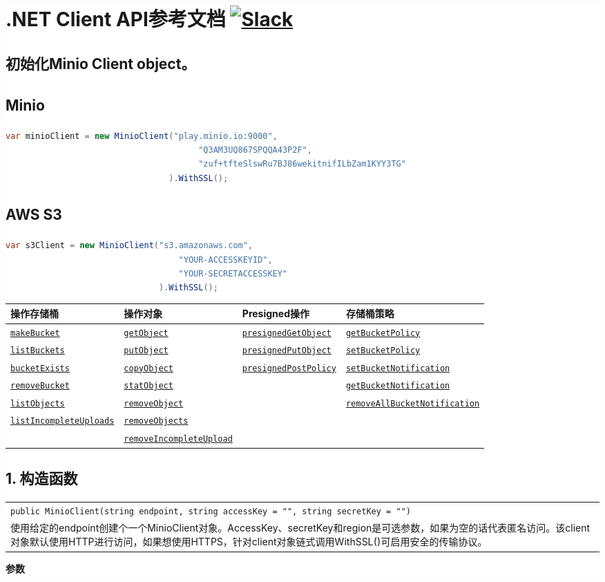 # .NET Client API参考文档 [![Slack](https://slack.minio.io/slack?type=svg)](https://slack.minio.io)
 
## 初始化Minio Client object。

## Minio

```cs
var minioClient = new MinioClient("play.minio.io:9000",
                                       "Q3AM3UQ867SPQQA43P2F", 
                                       "zuf+tfteSlswRu7BJ86wekitnifILbZam1KYY3TG"
                                 ).WithSSL();
```

## AWS S3


```cs 
var s3Client = new MinioClient("s3.amazonaws.com",	
                                   "YOUR-ACCESSKEYID",
                                   "YOUR-SECRETACCESSKEY"
                               ).WithSSL();
```

| 操作存储桶 |  操作对象 | Presigned操作  | 存储桶策略
|:--- |:--- |:--- |:--- |
| [`makeBucket`](#makeBucket)  |[`getObject`](#getObject)   |[`presignedGetObject`](#presignedGetObject)   | [`getBucketPolicy`](#getBucketPolicy)   |
| [`listBuckets`](#listBuckets)  | [`putObject`](#putObject)  | [`presignedPutObject`](#presignedPutObject)  | [`setBucketPolicy`](#setBucketPolicy)   |
| [`bucketExists`](#bucketExists)  | [`copyObject`](#copyObject)  | [`presignedPostPolicy`](#presignedPostPolicy)  |[`setBucketNotification`](#setBucketNotification)  |
| [`removeBucket`](#removeBucket)  | [`statObject`](#statObject) |   | [`getBucketNotification`](#getBucketNotification)  |
| [`listObjects`](#listObjects)  | [`removeObject`](#removeObject) |   |  [`removeAllBucketNotification`](#removeAllBucketNotification) |
| [`listIncompleteUploads`](#listIncompleteUploads)  | [`removeObjects`](#removeObjects) |   |   |
| | [`removeIncompleteUpload`](#removeIncompleteUpload) |   |   |


## 1. 构造函数

<a name="constructors"></a>

|  |
|---|
|`public MinioClient(string endpoint, string accessKey = "", string secretKey = "")`   |
| 使用给定的endpoint创建个一个MinioClient对象。AccessKey、secretKey和region是可选参数，如果为空的话代表匿名访问。该client对象默认使用HTTP进行访问，如果想使用HTTPS，针对client对象链式调用WithSSL()可启用安全的传输协议。   |


__参数__
